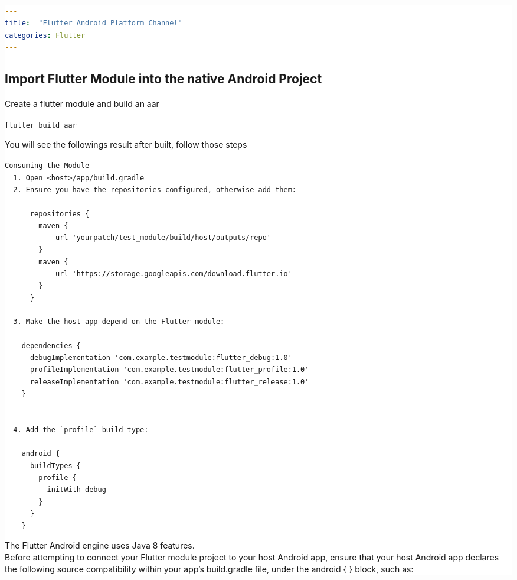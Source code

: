 ```yaml
---
title:  "Flutter Android Platform Channel"
categories: Flutter
---
```


## Import Flutter Module into the native Android Project
Create a flutter module and build an aar
``` shell
flutter build aar
```

You will see the followings result after built, follow those steps  

``` shell  
Consuming the Module
  1. Open <host>/app/build.gradle
  2. Ensure you have the repositories configured, otherwise add them:

      repositories {
        maven {
            url 'yourpatch/test_module/build/host/outputs/repo'
        }
        maven {
            url 'https://storage.googleapis.com/download.flutter.io'
        }
      }

  3. Make the host app depend on the Flutter module:

    dependencies {
      debugImplementation 'com.example.testmodule:flutter_debug:1.0'
      profileImplementation 'com.example.testmodule:flutter_profile:1.0'
      releaseImplementation 'com.example.testmodule:flutter_release:1.0'
    }


  4. Add the `profile` build type:

    android {
      buildTypes {
        profile {
          initWith debug
        }
      }
    }
```

The Flutter Android engine uses Java 8 features.  
Before attempting to connect your Flutter module project to your host Android app, ensure that your host Android app declares the following source compatibility within your app’s build.gradle file, under the android { } block, such as: 
